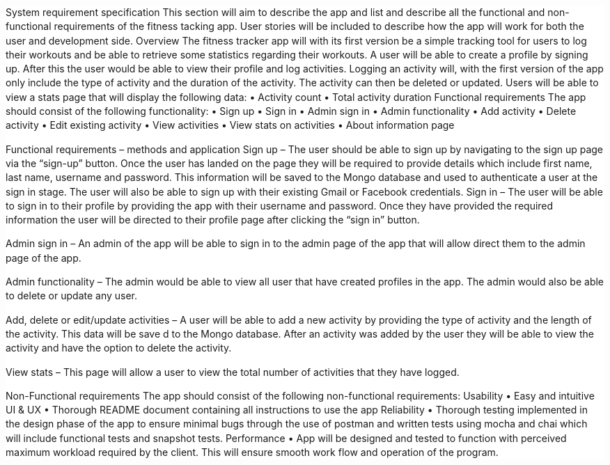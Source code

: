 
System requirement specification
This section will aim to describe the app and list and describe all the functional and non-functional requirements of the fitness tacking app. User stories will be included to describe how the app will work for both the user and development side.
Overview
The fitness tracker app will with its first version be a simple tracking tool for users to log their workouts and be able to retrieve some statistics regarding their workouts. A user will be able to create a profile by signing up. After this the user would be able to view their profile and log activities. 
Logging an activity will, with the first version of the app only include the type of activity and the duration of the activity.  The activity can then be deleted or updated.
Users will be able to view a stats page that will display the following data:
•	Activity count
•	Total activity duration
Functional requirements
The app should consist of the following functionality:
•	Sign up
•	Sign in
•	Admin sign in
•	Admin functionality
•	Add activity
•	Delete activity
•	Edit existing activity
•	View activities
•	View stats on activities
•	About information page

Functional requirements – methods and application
Sign up – The user should be able to sign up by navigating to the sign up page via the “sign-up” button. Once the user has landed on the page they will be required to provide details which include first name, last name, username and password. This information will be saved to the Mongo database and used to authenticate a user at the sign in stage.
The user will also be able to sign up with their existing Gmail or Facebook credentials.
Sign in – The user will be able to sign in to their profile by providing the app with their username and password. Once they have provided the required information the user will be directed to their profile page after clicking the “sign in” button.

Admin sign in – An admin of the app will be able to sign in to the admin page of the app that will allow direct them to the admin page of the app.

Admin functionality – The admin would be able to view all user that have created profiles in the app. The admin would also be able to delete or update any user.

Add, delete or edit/update activities – A user will be able to add a new activity by providing the type of activity and the length of the activity. This data will be save d to the Mongo database.
After an activity was added by the user they will be able to view the activity and have the option to delete the activity.

View stats – This page will allow a user to view the total number of activities that they have logged. 

Non-Functional requirements
The app should consist of the following non-functional requirements:
Usability 
•	Easy and intuitive UI & UX
•	Thorough README document containing all instructions to use the app
Reliability
•	Thorough testing implemented in the design phase of the app to ensure minimal bugs through the use of postman and written tests using mocha and chai which will include functional tests and snapshot tests.
Performance
•	App will be designed and tested to function with perceived maximum workload required by the client. This will ensure smooth work flow and operation of the program.

